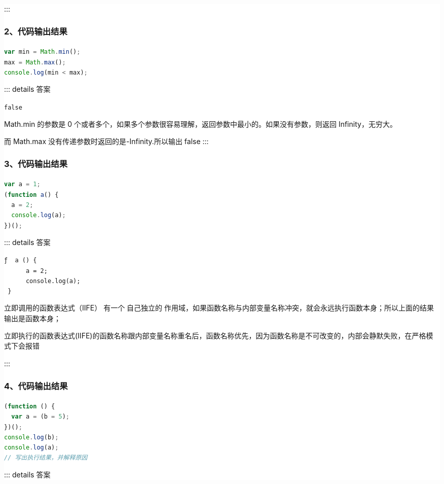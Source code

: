 :::

### 2、代码输出结果

```js
var min = Math.min();
max = Math.max();
console.log(min < max);
```

::: details 答案

```text
false
```

Math.min 的参数是 0 个或者多个，如果多个参数很容易理解，返回参数中最小的。如果没有参数，则返回 Infinity，无穷大。

而 Math.max 没有传递参数时返回的是-Infinity.所以输出 false
:::

### 3、代码输出结果

```js
var a = 1;
(function a() {
  a = 2;
  console.log(a);
})();
```

::: details 答案

```text
ƒ  a () {
      a = 2;
      console.log(a);
 }
```

立即调用的函数表达式（IIFE） 有一个 自己独立的 作用域，如果函数名称与内部变量名称冲突，就会永远执行函数本身；所以上面的结果输出是函数本身；

立即执行的函数表达式(IIFE)的函数名称跟内部变量名称重名后，函数名称优先，因为函数名称是不可改变的，内部会静默失败，在严格模式下会报错

:::

### 4、代码输出结果

```js
(function () {
  var a = (b = 5);
})();
console.log(b);
console.log(a);
// 写出执行结果，并解释原因
```

::: details 答案
